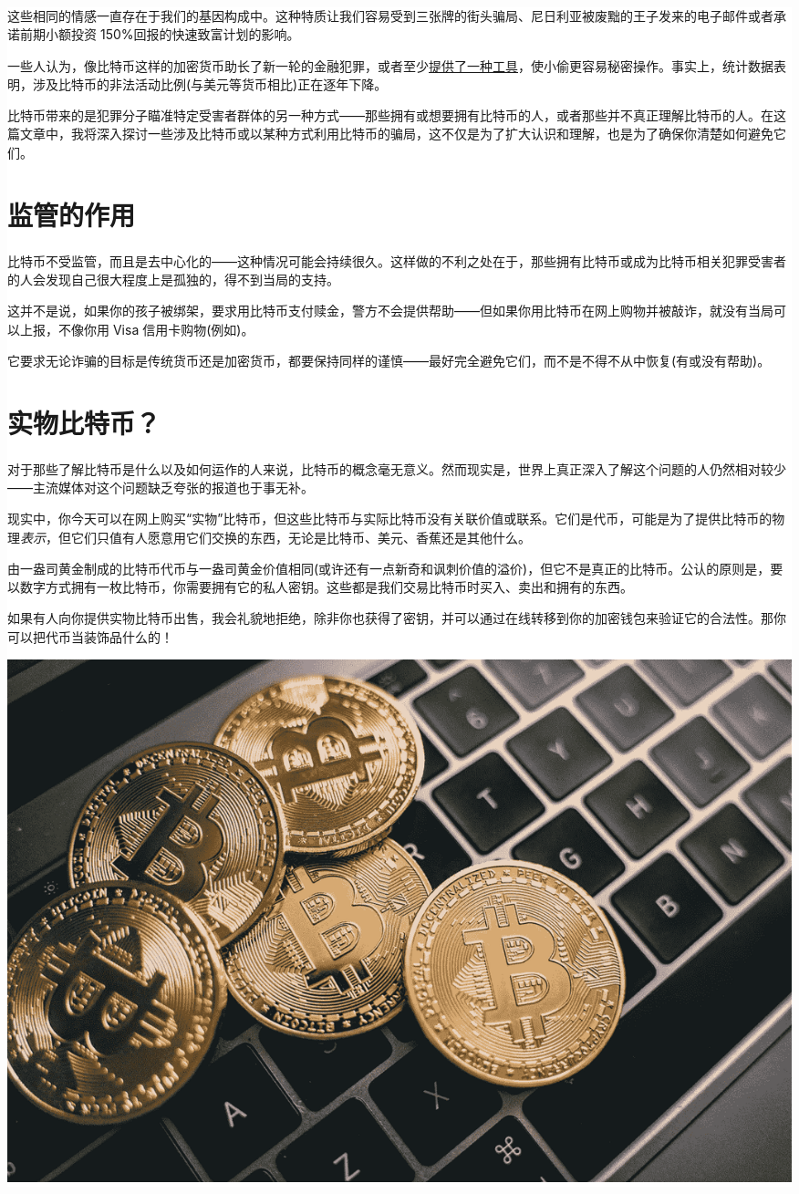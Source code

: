 这些相同的情感一直存在于我们的基因构成中。这种特质让我们容易受到三张牌的街头骗局、尼日利亚被废黜的王子发来的电子邮件或者承诺前期小额投资 150%回报的快速致富计划的影响。

一些人认为，像比特币这样的加密货币助长了新一轮的金融犯罪，或者至少[提供了一种工具](/cryptocurrency-is-not-just-a-tool-for-criminality-6996c949c42)，使小偷更容易秘密操作。事实上，统计数据表明，涉及比特币的非法活动比例(与美元等货币相比)正在逐年下降。

比特币带来的是犯罪分子瞄准特定受害者群体的另一种方式——那些拥有或想要拥有比特币的人，或者那些并不真正理解比特币的人。在这篇文章中，我将深入探讨一些涉及比特币或以某种方式利用比特币的骗局，这不仅是为了扩大认识和理解，也是为了确保你清楚如何避免它们。

# 监管的作用

比特币不受监管，而且是去中心化的——这种情况可能会持续很久。这样做的不利之处在于，那些拥有比特币或成为比特币相关犯罪受害者的人会发现自己很大程度上是孤独的，得不到当局的支持。

这并不是说，如果你的孩子被绑架，要求用比特币支付赎金，警方不会提供帮助——但如果你用比特币在网上购物并被敲诈，就没有当局可以上报，不像你用 Visa 信用卡购物(例如)。

它要求无论诈骗的目标是传统货币还是加密货币，都要保持同样的谨慎——最好完全避免它们，而不是不得不从中恢复(有或没有帮助)。

# 实物比特币？

对于那些了解比特币是什么以及如何运作的人来说，比特币的概念毫无意义。然而现实是，世界上真正深入了解这个问题的人仍然相对较少——主流媒体对这个问题缺乏夸张的报道也于事无补。

现实中，你今天可以在网上购买“实物”比特币，但这些比特币与实际比特币没有关联价值或联系。它们是代币，可能是为了提供比特币的物理*表示*，但它们只值有人愿意用它们交换的东西，无论是比特币、美元、香蕉还是其他什么。

由一盎司黄金制成的比特币代币与一盎司黄金价值相同(或许还有一点新奇和讽刺价值的溢价)，但它不是真正的比特币。公认的原则是，要以数字方式拥有一枚比特币，你需要拥有它的私人密钥。这些都是我们交易比特币时买入、卖出和拥有的东西。

如果有人向你提供实物比特币出售，我会礼貌地拒绝，除非你也获得了密钥，并可以通过在线转移到你的加密钱包来验证它的合法性。那你可以把代币当装饰品什么的！

![](img/4e19605d5bfc92667cf70538db8f435f.png)
